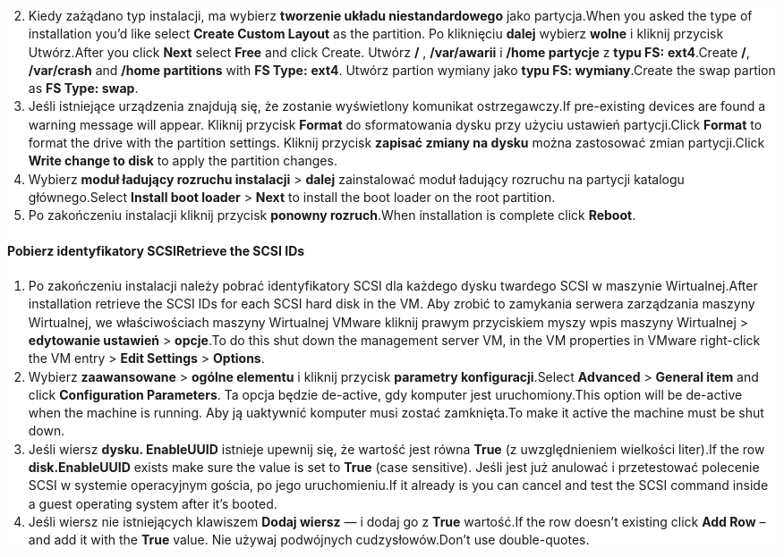 2. <span data-ttu-id="a5f0a-193">Kiedy zażądano typ instalacji, ma wybierz **tworzenie układu niestandardowego** jako partycja.</span><span class="sxs-lookup"><span data-stu-id="a5f0a-193">When you asked the type of installation you’d like select **Create Custom Layout** as the partition.</span></span> <span data-ttu-id="a5f0a-194">Po kliknięciu **dalej** wybierz **wolne** i kliknij przycisk Utwórz.</span><span class="sxs-lookup"><span data-stu-id="a5f0a-194">After you click **Next** select **Free** and click Create.</span></span> <span data-ttu-id="a5f0a-195">Utwórz  **/** , **/var/awarii** i **/home partycje** z **typu FS:** **ext4**.</span><span class="sxs-lookup"><span data-stu-id="a5f0a-195">Create **/**,  **/var/crash** and **/home partitions** with **FS Type:** **ext4**.</span></span> <span data-ttu-id="a5f0a-196">Utwórz partion wymiany jako **typu FS: wymiany**.</span><span class="sxs-lookup"><span data-stu-id="a5f0a-196">Create the swap partion as **FS Type: swap**.</span></span>
3. <span data-ttu-id="a5f0a-197">Jeśli istniejące urządzenia znajdują się, że zostanie wyświetlony komunikat ostrzegawczy.</span><span class="sxs-lookup"><span data-stu-id="a5f0a-197">If pre-existing devices are found a warning message will appear.</span></span> <span data-ttu-id="a5f0a-198">Kliknij przycisk **Format** do sformatowania dysku przy użyciu ustawień partycji.</span><span class="sxs-lookup"><span data-stu-id="a5f0a-198">Click **Format** to format the drive with the partition settings.</span></span> <span data-ttu-id="a5f0a-199">Kliknij przycisk **zapisać zmiany na dysku** można zastosować zmian partycji.</span><span class="sxs-lookup"><span data-stu-id="a5f0a-199">Click **Write change to disk** to apply the partition changes.</span></span>
4. <span data-ttu-id="a5f0a-200">Wybierz **moduł ładujący rozruchu instalacji** > **dalej** zainstalować moduł ładujący rozruchu na partycji katalogu głównego.</span><span class="sxs-lookup"><span data-stu-id="a5f0a-200">Select **Install boot loader** > **Next** to install the boot loader on the root partition.</span></span>
5. <span data-ttu-id="a5f0a-201">Po zakończeniu instalacji kliknij przycisk **ponowny rozruch**.</span><span class="sxs-lookup"><span data-stu-id="a5f0a-201">When installation is complete click **Reboot**.</span></span>

#### <a name="retrieve-the-scsi-ids"></a><span data-ttu-id="a5f0a-202">Pobierz identyfikatory SCSI</span><span class="sxs-lookup"><span data-stu-id="a5f0a-202">Retrieve the SCSI IDs</span></span>
1. <span data-ttu-id="a5f0a-203">Po zakończeniu instalacji należy pobrać identyfikatory SCSI dla każdego dysku twardego SCSI w maszynie Wirtualnej.</span><span class="sxs-lookup"><span data-stu-id="a5f0a-203">After installation retrieve the SCSI IDs for each SCSI hard disk in the VM.</span></span> <span data-ttu-id="a5f0a-204">Aby zrobić to zamykania serwera zarządzania maszyny Wirtualnej, we właściwościach maszyny Wirtualnej VMware kliknij prawym przyciskiem myszy wpis maszyny Wirtualnej > **edytowanie ustawień** > **opcje**.</span><span class="sxs-lookup"><span data-stu-id="a5f0a-204">To do this shut down the management server VM, in the VM properties in VMware right-click the VM entry > **Edit Settings** > **Options**.</span></span>
2. <span data-ttu-id="a5f0a-205">Wybierz **zaawansowane** > **ogólne elementu** i kliknij przycisk **parametry konfiguracji**.</span><span class="sxs-lookup"><span data-stu-id="a5f0a-205">Select **Advanced** > **General item** and click **Configuration Parameters**.</span></span> <span data-ttu-id="a5f0a-206">Ta opcja będzie de-active, gdy komputer jest uruchomiony.</span><span class="sxs-lookup"><span data-stu-id="a5f0a-206">This option will be de-active when the machine is running.</span></span> <span data-ttu-id="a5f0a-207">Aby ją uaktywnić komputer musi zostać zamknięta.</span><span class="sxs-lookup"><span data-stu-id="a5f0a-207">To make it active the machine must be shut down.</span></span>
3. <span data-ttu-id="a5f0a-208">Jeśli wiersz **dysku. EnableUUID** istnieje upewnij się, że wartość jest równa **True** (z uwzględnieniem wielkości liter).</span><span class="sxs-lookup"><span data-stu-id="a5f0a-208">If the row **disk.EnableUUID** exists make sure the value is set to **True** (case sensitive).</span></span> <span data-ttu-id="a5f0a-209">Jeśli jest już anulować i przetestować polecenie SCSI w systemie operacyjnym gościa, po jego uruchomieniu.</span><span class="sxs-lookup"><span data-stu-id="a5f0a-209">If it already is you can cancel and test the SCSI command inside a guest operating system after it’s booted.</span></span>
4. <span data-ttu-id="a5f0a-210">Jeśli wiersz nie istniejących klawiszem **Dodaj wiersz** — i dodaj go z **True** wartość.</span><span class="sxs-lookup"><span data-stu-id="a5f0a-210">If the row doesn’t existing click **Add Row** – and add it with the **True** value.</span></span> <span data-ttu-id="a5f0a-211">Nie używaj podwójnych cudzysłowów.</span><span class="sxs-lookup"><span data-stu-id="a5f0a-211">Don’t use double-quotes.</span></span>
